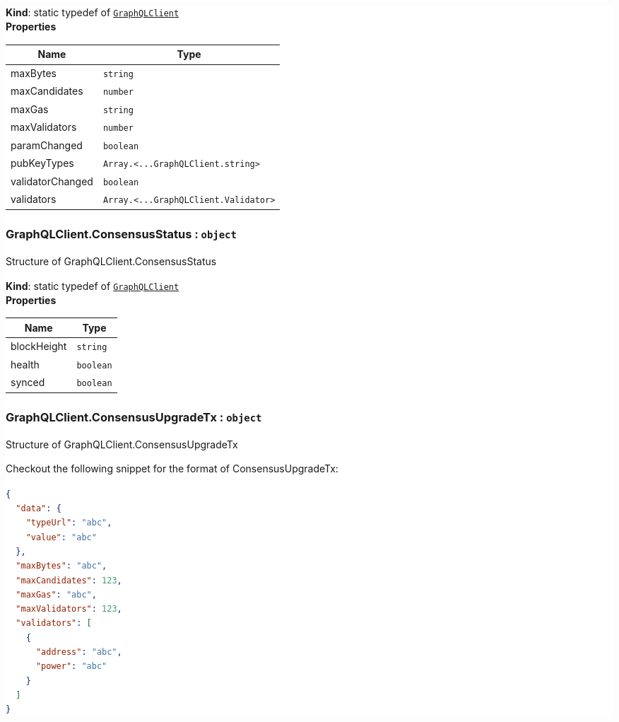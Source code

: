 **Kind**: static typedef of [<code>GraphQLClient</code>](#GraphQLClient)  
**Properties**

| Name             | Type                                               |
| ---------------- | -------------------------------------------------- |
| maxBytes         | <code>string</code>                                |
| maxCandidates    | <code>number</code>                                |
| maxGas           | <code>string</code>                                |
| maxValidators    | <code>number</code>                                |
| paramChanged     | <code>boolean</code>                               |
| pubKeyTypes      | <code>Array.&lt;...GraphQLClient.string></code>    |
| validatorChanged | <code>boolean</code>                               |
| validators       | <code>Array.&lt;...GraphQLClient.Validator></code> |

<a name="GraphQLClient.ConsensusStatus"></a>

### GraphQLClient.ConsensusStatus : <code>object</code>

Structure of GraphQLClient.ConsensusStatus

**Kind**: static typedef of [<code>GraphQLClient</code>](#GraphQLClient)  
**Properties**

| Name        | Type                 |
| ----------- | -------------------- |
| blockHeight | <code>string</code>  |
| health      | <code>boolean</code> |
| synced      | <code>boolean</code> |

<a name="GraphQLClient.ConsensusUpgradeTx"></a>

### GraphQLClient.ConsensusUpgradeTx : <code>object</code>

Structure of GraphQLClient.ConsensusUpgradeTx 

Checkout the following snippet for the format of ConsensusUpgradeTx:

```json
{
  "data": {
    "typeUrl": "abc",
    "value": "abc"
  },
  "maxBytes": "abc",
  "maxCandidates": 123,
  "maxGas": "abc",
  "maxValidators": 123,
  "validators": [
    {
      "address": "abc",
      "power": "abc"
    }
  ]
}
```
